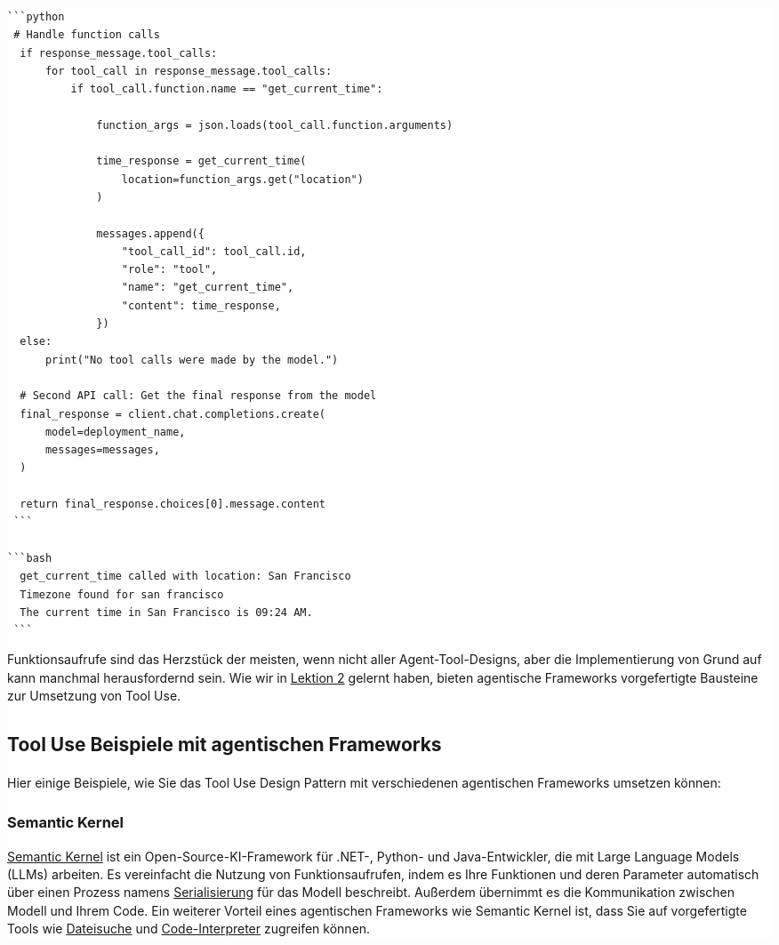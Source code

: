     ```python
     # Handle function calls
      if response_message.tool_calls:
          for tool_call in response_message.tool_calls:
              if tool_call.function.name == "get_current_time":
     
                  function_args = json.loads(tool_call.function.arguments)
     
                  time_response = get_current_time(
                      location=function_args.get("location")
                  )
     
                  messages.append({
                      "tool_call_id": tool_call.id,
                      "role": "tool",
                      "name": "get_current_time",
                      "content": time_response,
                  })
      else:
          print("No tool calls were made by the model.")  
  
      # Second API call: Get the final response from the model
      final_response = client.chat.completions.create(
          model=deployment_name,
          messages=messages,
      )
  
      return final_response.choices[0].message.content
     ```

    ```bash
      get_current_time called with location: San Francisco
      Timezone found for san francisco
      The current time in San Francisco is 09:24 AM.
     ```

Funktionsaufrufe sind das Herzstück der meisten, wenn nicht aller Agent-Tool-Designs, aber die Implementierung von Grund auf kann manchmal herausfordernd sein. Wie wir in [Lektion 2](../../../02-explore-agentic-frameworks) gelernt haben, bieten agentische Frameworks vorgefertigte Bausteine zur Umsetzung von Tool Use.

## Tool Use Beispiele mit agentischen Frameworks

Hier einige Beispiele, wie Sie das Tool Use Design Pattern mit verschiedenen agentischen Frameworks umsetzen können:

### Semantic Kernel

<a href="https://learn.microsoft.com/azure/ai-services/agents/overview" target="_blank">Semantic Kernel</a> ist ein Open-Source-KI-Framework für .NET-, Python- und Java-Entwickler, die mit Large Language Models (LLMs) arbeiten. Es vereinfacht die Nutzung von Funktionsaufrufen, indem es Ihre Funktionen und deren Parameter automatisch über einen Prozess namens <a href="https://learn.microsoft.com/semantic-kernel/concepts/ai-services/chat-completion/function-calling/?pivots=programming-language-python#1-serializing-the-functions" target="_blank">Serialisierung</a> für das Modell beschreibt. Außerdem übernimmt es die Kommunikation zwischen Modell und Ihrem Code. Ein weiterer Vorteil eines agentischen Frameworks wie Semantic Kernel ist, dass Sie auf vorgefertigte Tools wie <a href="https://github.com/microsoft/semantic-kernel/blob/main/python/samples/getting_started_with_agents/openai_assistant/step4_assistant_tool_file_search.py" target="_blank">Dateisuche</a> und <a href="https://github.com/microsoft/semantic-kernel/blob/main/python/samples/getting_started_with_agents/openai_assistant/step3_assistant_tool_code_interpreter.py" target="_blank">Code-Interpreter</a> zugreifen können.
